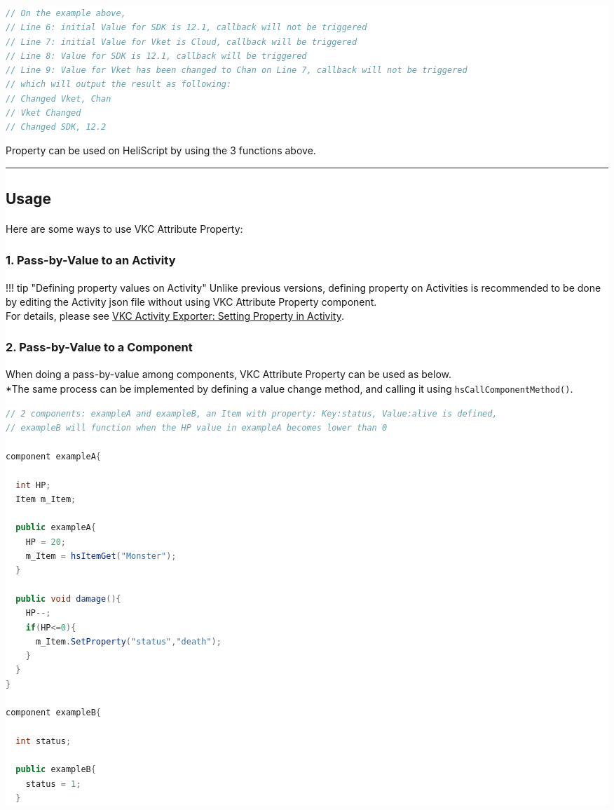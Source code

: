 ```c#
// On the example above,
// Line 6: initial Value for SDK is 12.1, callback will not be triggered
// Line 7: initial Value for Vket is Cloud, callback will be triggered
// Line 8: Value for SDK is 12.1, callback will be triggered
// Line 9: Value for Vket has been changed to Chan on Line 7, callback will not be triggered
// which will output the result as following:
// Changed Vket, Chan
// Vket Changed
// Changed SDK, 12.2

```

Property can be used on HeliScript by using the 3 functions above.

---

## Usage

Here are some ways to use VKC Attribute Property:

### 1. Pass-by-Value to an Activity

!!! tip "Defining property values on Activity"
    Unlike previous versions, defining property on Activities is recommended to be done by editing the Activity json file without using VKC Attribute Property component.<br>
    For details, please see [VKC Activity Exporter: Setting Property in Activity](../SDKTools/VKCActivityExporter.md#setting-property-in-activity).

### 2. Pass-by-Value to a Component

When doing a pass-by-value among components, VKC Attribute Property can be used as below.<br>
*The same process can be implemented by defining a value change method, and calling it using `hsCallComponentMethod()`.

```c#
// 2 components: exampleA and exampleB, an Item with property: Key:status, Value:alive is defined,
// exampleB will function when the HP value in exampleA becomes lower than 0

component exampleA{

  int HP;
  Item m_Item;

  public exampleA{
    HP = 20;
    m_Item = hsItemGet("Monster");
  }
  
  public void damage(){
    HP--;
    if(HP<=0){
      m_Item.SetProperty("status","death");
    }
  }
}

component exampleB{

  int status;

  public exampleB{
    status = 1;
  }

```